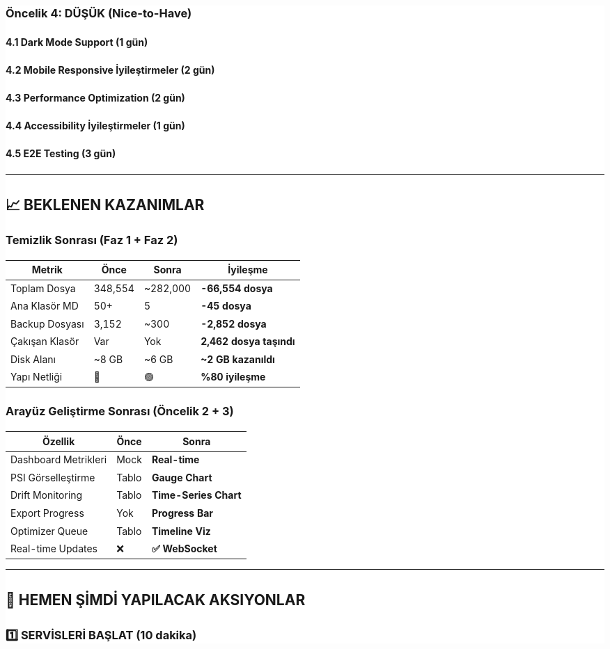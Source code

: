 
### Öncelik 4: DÜŞÜK (Nice-to-Have)

#### 4.1 Dark Mode Support (1 gün)
#### 4.2 Mobile Responsive İyileştirmeler (2 gün)
#### 4.3 Performance Optimization (2 gün)
#### 4.4 Accessibility İyileştirmeler (1 gün)
#### 4.5 E2E Testing (3 gün)

---

## 📈 BEKLENEN KAZANIMLAR

### Temizlik Sonrası (Faz 1 + Faz 2)

| Metrik | Önce | Sonra | İyileşme |
|--------|------|-------|----------|
| Toplam Dosya | 348,554 | ~282,000 | **-66,554 dosya** |
| Ana Klasör MD | 50+ | 5 | **-45 dosya** |
| Backup Dosyası | 3,152 | ~300 | **-2,852 dosya** |
| Çakışan Klasör | Var | Yok | **2,462 dosya taşındı** |
| Disk Alanı | ~8 GB | ~6 GB | **~2 GB kazanıldı** |
| Yapı Netliği | 🔴 | 🟢 | **%80 iyileşme** |

### Arayüz Geliştirme Sonrası (Öncelik 2 + 3)

| Özellik | Önce | Sonra |
|---------|------|-------|
| Dashboard Metrikleri | Mock | **Real-time** |
| PSI Görselleştirme | Tablo | **Gauge Chart** |
| Drift Monitoring | Tablo | **Time-Series Chart** |
| Export Progress | Yok | **Progress Bar** |
| Optimizer Queue | Tablo | **Timeline Viz** |
| Real-time Updates | ❌ | **✅ WebSocket** |

---

## 🎯 HEMEN ŞİMDİ YAPILACAK AKSIYONLAR

### 1️⃣ SERVİSLERİ BAŞLAT (10 dakika)

